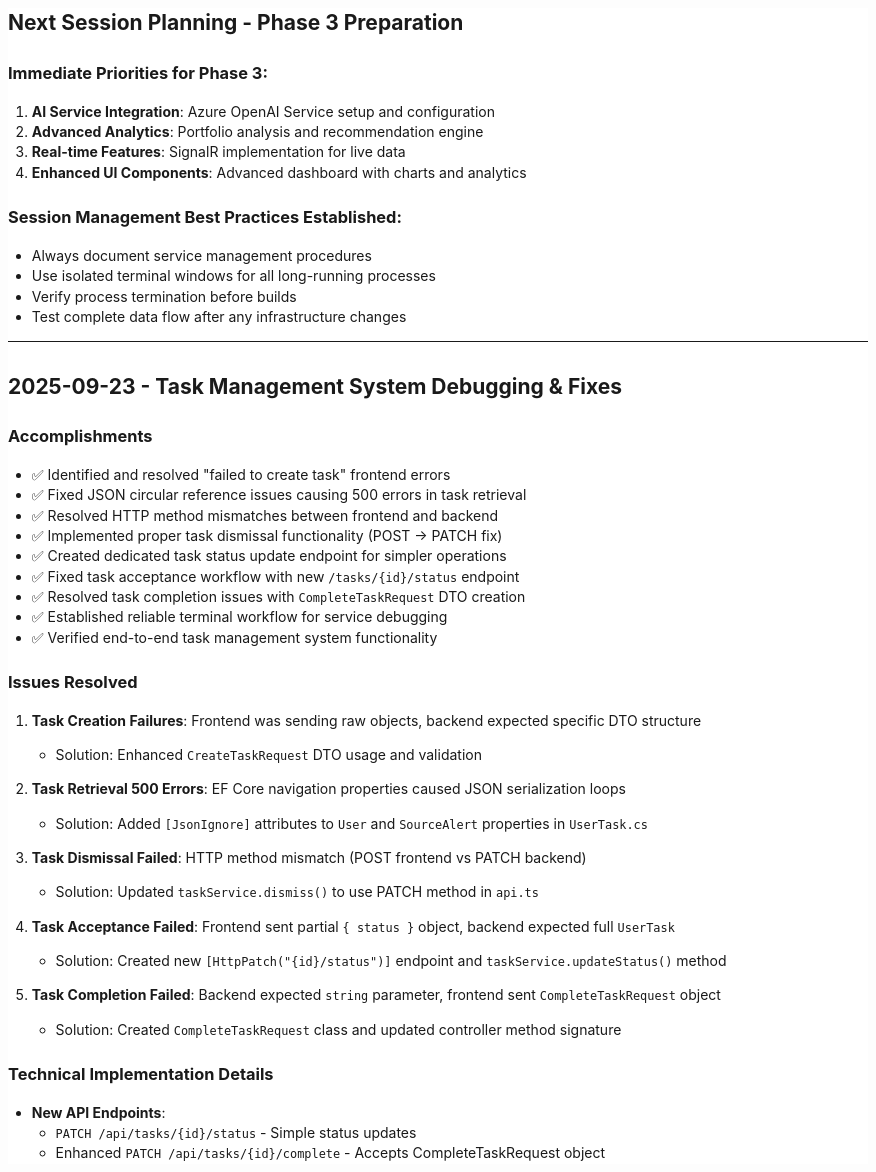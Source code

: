 
## Next Session Planning - Phase 3 Preparation

### Immediate Priorities for Phase 3:
1. **AI Service Integration**: Azure OpenAI Service setup and configuration
2. **Advanced Analytics**: Portfolio analysis and recommendation engine
3. **Real-time Features**: SignalR implementation for live data
4. **Enhanced UI Components**: Advanced dashboard with charts and analytics

### Session Management Best Practices Established:
- Always document service management procedures
- Use isolated terminal windows for all long-running processes
- Verify process termination before builds
- Test complete data flow after any infrastructure changes

---

## 2025-09-23 - Task Management System Debugging & Fixes

### Accomplishments
- ✅ Identified and resolved "failed to create task" frontend errors
- ✅ Fixed JSON circular reference issues causing 500 errors in task retrieval
- ✅ Resolved HTTP method mismatches between frontend and backend
- ✅ Implemented proper task dismissal functionality (POST → PATCH fix)
- ✅ Created dedicated task status update endpoint for simpler operations
- ✅ Fixed task acceptance workflow with new `/tasks/{id}/status` endpoint
- ✅ Resolved task completion issues with `CompleteTaskRequest` DTO creation
- ✅ Established reliable terminal workflow for service debugging
- ✅ Verified end-to-end task management system functionality

### Issues Resolved
1. **Task Creation Failures**: Frontend was sending raw objects, backend expected specific DTO structure
   - Solution: Enhanced `CreateTaskRequest` DTO usage and validation

2. **Task Retrieval 500 Errors**: EF Core navigation properties caused JSON serialization loops
   - Solution: Added `[JsonIgnore]` attributes to `User` and `SourceAlert` properties in `UserTask.cs`

3. **Task Dismissal Failed**: HTTP method mismatch (POST frontend vs PATCH backend)
   - Solution: Updated `taskService.dismiss()` to use PATCH method in `api.ts`

4. **Task Acceptance Failed**: Frontend sent partial `{ status }` object, backend expected full `UserTask`
   - Solution: Created new `[HttpPatch("{id}/status")]` endpoint and `taskService.updateStatus()` method

5. **Task Completion Failed**: Backend expected `string` parameter, frontend sent `CompleteTaskRequest` object
   - Solution: Created `CompleteTaskRequest` class and updated controller method signature

### Technical Implementation Details
- **New API Endpoints**:
  - `PATCH /api/tasks/{id}/status` - Simple status updates
  - Enhanced `PATCH /api/tasks/{id}/complete` - Accepts CompleteTaskRequest object
